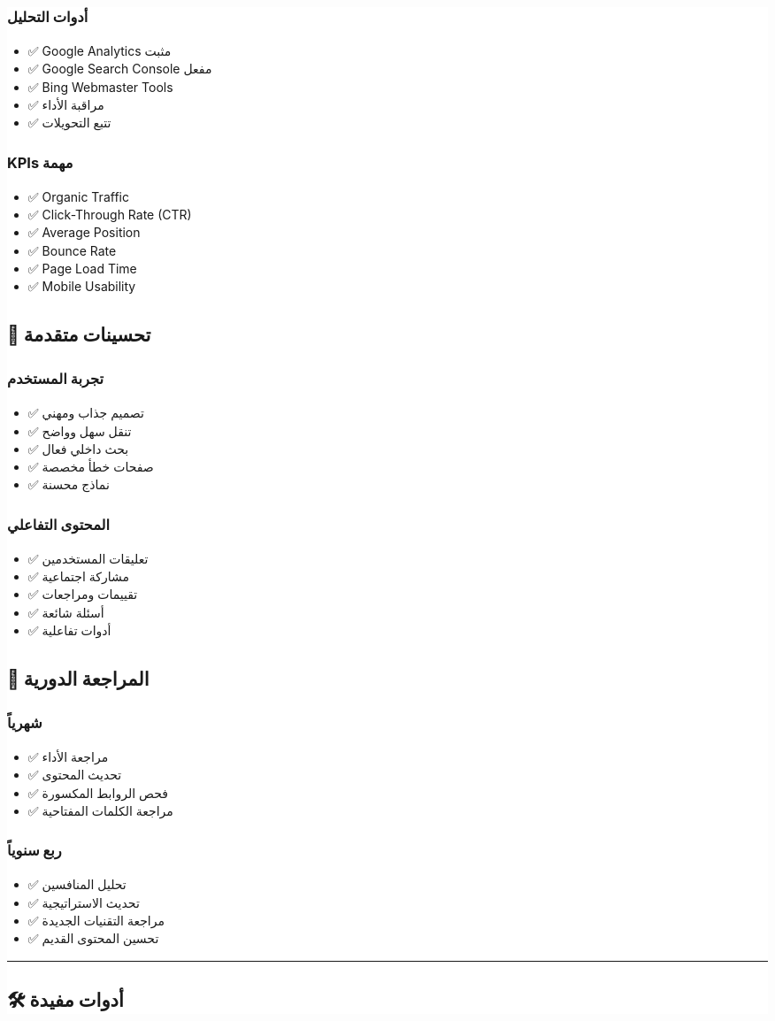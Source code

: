 ### أدوات التحليل
- ✅ Google Analytics مثبت
- ✅ Google Search Console مفعل
- ✅ Bing Webmaster Tools
- ✅ مراقبة الأداء
- ✅ تتبع التحويلات

### KPIs مهمة
- ✅ Organic Traffic
- ✅ Click-Through Rate (CTR)
- ✅ Average Position
- ✅ Bounce Rate
- ✅ Page Load Time
- ✅ Mobile Usability

## 🎯 تحسينات متقدمة

### تجربة المستخدم
- ✅ تصميم جذاب ومهني
- ✅ تنقل سهل وواضح
- ✅ بحث داخلي فعال
- ✅ صفحات خطأ مخصصة
- ✅ نماذج محسنة

### المحتوى التفاعلي
- ✅ تعليقات المستخدمين
- ✅ مشاركة اجتماعية
- ✅ تقييمات ومراجعات
- ✅ أسئلة شائعة
- ✅ أدوات تفاعلية

## 🔄 المراجعة الدورية

### شهرياً
- ✅ مراجعة الأداء
- ✅ تحديث المحتوى
- ✅ فحص الروابط المكسورة
- ✅ مراجعة الكلمات المفتاحية

### ربع سنوياً
- ✅ تحليل المنافسين
- ✅ تحديث الاستراتيجية
- ✅ مراجعة التقنيات الجديدة
- ✅ تحسين المحتوى القديم

---

## 🛠️ أدوات مفيدة
